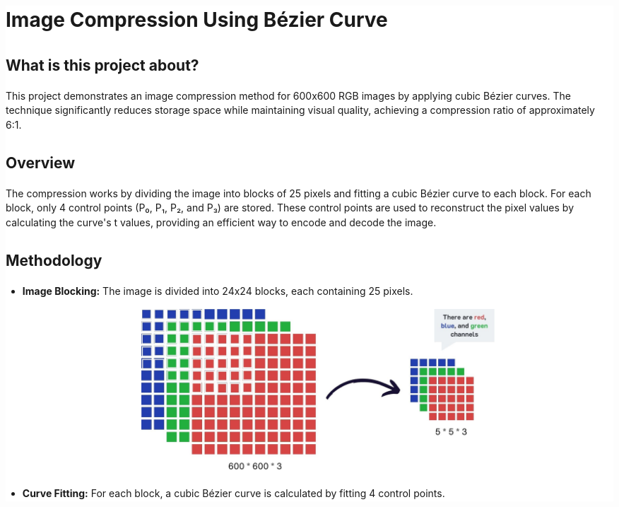 
# Image Compression Using Bézier Curve
## What is this project about?
This project demonstrates an image compression method for 600x600 RGB images by applying cubic Bézier curves. The technique significantly reduces storage space while maintaining visual quality, achieving a compression ratio of approximately 6:1.

## Overview
The compression works by dividing the image into blocks of 25 pixels and fitting a cubic Bézier curve to each block. For each block, only 4 control points (P₀, P₁, P₂, and P₃) are stored. These control points are used to reconstruct the pixel values by calculating the curve's t values, providing an efficient way to encode and decode the image.

## Methodology
- **Image Blocking:** The image is divided into 24x24 blocks, each containing 25 pixels.
  
  <div align = "center" >
  <img width = "500" src="demo/7.jpg"/>
  </div>


- **Curve Fitting:** For each block, a cubic Bézier curve is calculated by fitting 4 control points.
 <div align = "center" >